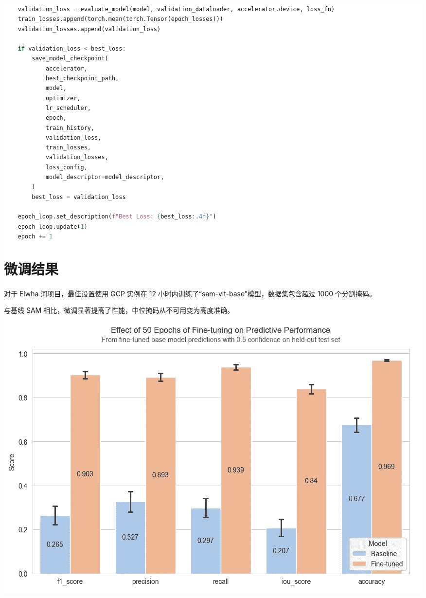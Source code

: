 ```py
    validation_loss = evaluate_model(model, validation_dataloader, accelerator.device, loss_fn)
    train_losses.append(torch.mean(torch.Tensor(epoch_losses)))
    validation_losses.append(validation_loss)

    if validation_loss < best_loss:
        save_model_checkpoint(
            accelerator,
            best_checkpoint_path,
            model,
            optimizer,
            lr_scheduler,
            epoch,
            train_history,
            validation_loss,
            train_losses,
            validation_losses,
            loss_config,
            model_descriptor=model_descriptor,
        )
        best_loss = validation_loss

    epoch_loop.set_description(f"Best Loss: {best_loss:.4f}")
    epoch_loop.update(1)
    epoch += 1
```

# 微调结果

对于 Elwha 河项目，最佳设置使用 GCP 实例在 12 小时内训练了“sam-vit-base”模型，数据集包含超过 1000 个分割掩码。

与基线 SAM 相比，微调显著提高了性能，中位掩码从不可用变为高度准确。

![](img/2a00107139c1bb22dddf9d3a329fc6cb.png)
